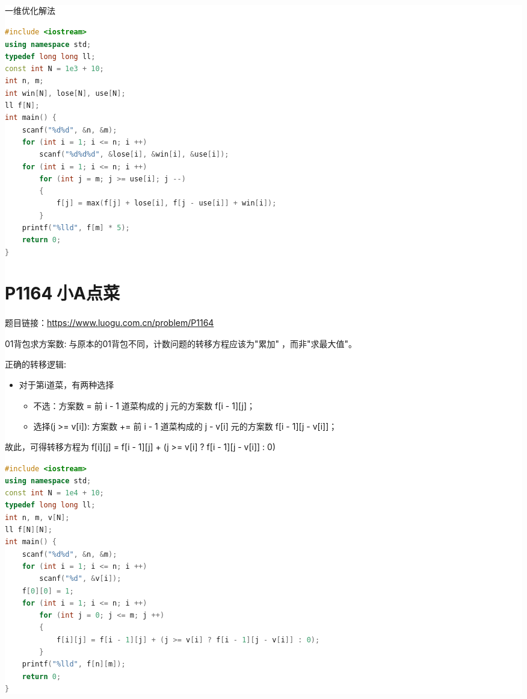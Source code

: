 一维优化解法

```C++
#include <iostream>
using namespace std;
typedef long long ll;
const int N = 1e3 + 10;
int n, m;
int win[N], lose[N], use[N];
ll f[N];
int main() {
    scanf("%d%d", &n, &m);
    for (int i = 1; i <= n; i ++)
        scanf("%d%d%d", &lose[i], &win[i], &use[i]);
    for (int i = 1; i <= n; i ++)
        for (int j = m; j >= use[i]; j --)
        {   
            f[j] = max(f[j] + lose[i], f[j - use[i]] + win[i]);               
        }   
    printf("%lld", f[m] * 5);
    return 0;
}
```

# P1164 小A点菜

题目链接：https://www.luogu.com.cn/problem/P1164

01背包求方案数: 与原本的01背包不同，计数问题的转移方程应该为"累加" ，而非"求最大值"。

正确的转移逻辑:

- 对于第i道菜，有两种选择
    
    - 不选：方案数 = 前 i - 1 道菜构成的 j 元的方案数 f[i - 1][j]；
        
    - 选择(j >= v[i]): 方案数 += 前 i - 1 道菜构成的 j - v[i] 元的方案数 f[i - 1][j - v[i]]；
        

故此，可得转移方程为 f[i][j] = f[i - 1][j] + (j >= v[i] ? f[i - 1][j - v[i]] : 0)

```C++
#include <iostream>
using namespace std;
const int N = 1e4 + 10;
typedef long long ll;
int n, m, v[N];
ll f[N][N];
int main() {
    scanf("%d%d", &n, &m);
    for (int i = 1; i <= n; i ++)
        scanf("%d", &v[i]);
    f[0][0] = 1;
    for (int i = 1; i <= n; i ++)
        for (int j = 0; j <= m; j ++)
        {
            f[i][j] = f[i - 1][j] + (j >= v[i] ? f[i - 1][j - v[i]] : 0);
        } 
    printf("%lld", f[n][m]);
    return 0;
}
```
